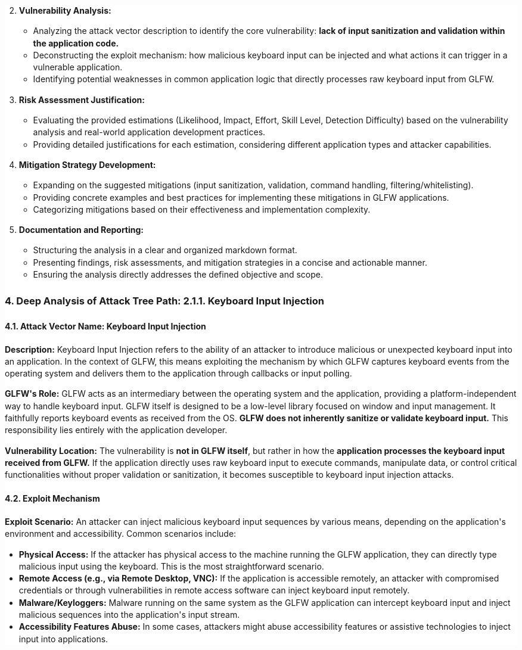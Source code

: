 2. **Vulnerability Analysis:**
    * Analyzing the attack vector description to identify the core vulnerability: **lack of input sanitization and validation within the application code.**
    * Deconstructing the exploit mechanism: how malicious keyboard input can be injected and what actions it can trigger in a vulnerable application.
    * Identifying potential weaknesses in common application logic that directly processes raw keyboard input from GLFW.

3. **Risk Assessment Justification:**
    * Evaluating the provided estimations (Likelihood, Impact, Effort, Skill Level, Detection Difficulty) based on the vulnerability analysis and real-world application development practices.
    * Providing detailed justifications for each estimation, considering different application types and attacker capabilities.

4. **Mitigation Strategy Development:**
    * Expanding on the suggested mitigations (input sanitization, validation, command handling, filtering/whitelisting).
    * Providing concrete examples and best practices for implementing these mitigations in GLFW applications.
    * Categorizing mitigations based on their effectiveness and implementation complexity.

5. **Documentation and Reporting:**
    * Structuring the analysis in a clear and organized markdown format.
    * Presenting findings, risk assessments, and mitigation strategies in a concise and actionable manner.
    * Ensuring the analysis directly addresses the defined objective and scope.

### 4. Deep Analysis of Attack Tree Path: 2.1.1. Keyboard Input Injection

#### 4.1. Attack Vector Name: Keyboard Input Injection

**Description:** Keyboard Input Injection refers to the ability of an attacker to introduce malicious or unexpected keyboard input into an application. In the context of GLFW, this means exploiting the mechanism by which GLFW captures keyboard events from the operating system and delivers them to the application through callbacks or input polling.

**GLFW's Role:** GLFW acts as an intermediary between the operating system and the application, providing a platform-independent way to handle keyboard input.  GLFW itself is designed to be a low-level library focused on window and input management. It faithfully reports keyboard events as received from the OS. **GLFW does not inherently sanitize or validate keyboard input.** This responsibility lies entirely with the application developer.

**Vulnerability Location:** The vulnerability is **not in GLFW itself**, but rather in how the **application processes the keyboard input received from GLFW.** If the application directly uses raw keyboard input to execute commands, manipulate data, or control critical functionalities without proper validation or sanitization, it becomes susceptible to keyboard input injection attacks.

#### 4.2. Exploit Mechanism

**Exploit Scenario:** An attacker can inject malicious keyboard input sequences by various means, depending on the application's environment and accessibility.  Common scenarios include:

* **Physical Access:** If the attacker has physical access to the machine running the GLFW application, they can directly type malicious input using the keyboard. This is the most straightforward scenario.
* **Remote Access (e.g., via Remote Desktop, VNC):** If the application is accessible remotely, an attacker with compromised credentials or through vulnerabilities in remote access software can inject keyboard input remotely.
* **Malware/Keyloggers:** Malware running on the same system as the GLFW application can intercept keyboard input and inject malicious sequences into the application's input stream.
* **Accessibility Features Abuse:** In some cases, attackers might abuse accessibility features or assistive technologies to inject input into applications.
